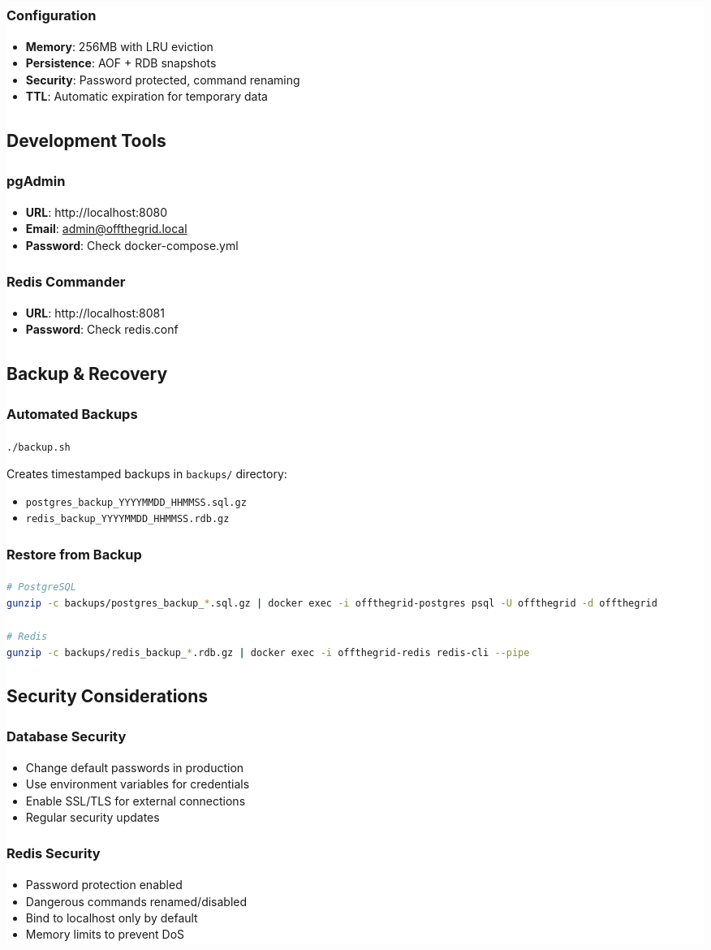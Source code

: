 ### Configuration

- **Memory**: 256MB with LRU eviction
- **Persistence**: AOF + RDB snapshots
- **Security**: Password protected, command renaming
- **TTL**: Automatic expiration for temporary data

## Development Tools

### pgAdmin
- **URL**: http://localhost:8080
- **Email**: admin@offthegrid.local
- **Password**: Check docker-compose.yml

### Redis Commander
- **URL**: http://localhost:8081
- **Password**: Check redis.conf

## Backup & Recovery

### Automated Backups
```bash
./backup.sh
```

Creates timestamped backups in `backups/` directory:
- `postgres_backup_YYYYMMDD_HHMMSS.sql.gz`
- `redis_backup_YYYYMMDD_HHMMSS.rdb.gz`

### Restore from Backup
```bash
# PostgreSQL
gunzip -c backups/postgres_backup_*.sql.gz | docker exec -i offthegrid-postgres psql -U offthegrid -d offthegrid

# Redis
gunzip -c backups/redis_backup_*.rdb.gz | docker exec -i offthegrid-redis redis-cli --pipe
```

## Security Considerations

### Database Security
- Change default passwords in production
- Use environment variables for credentials
- Enable SSL/TLS for external connections
- Regular security updates

### Redis Security
- Password protection enabled
- Dangerous commands renamed/disabled
- Bind to localhost only by default
- Memory limits to prevent DoS
